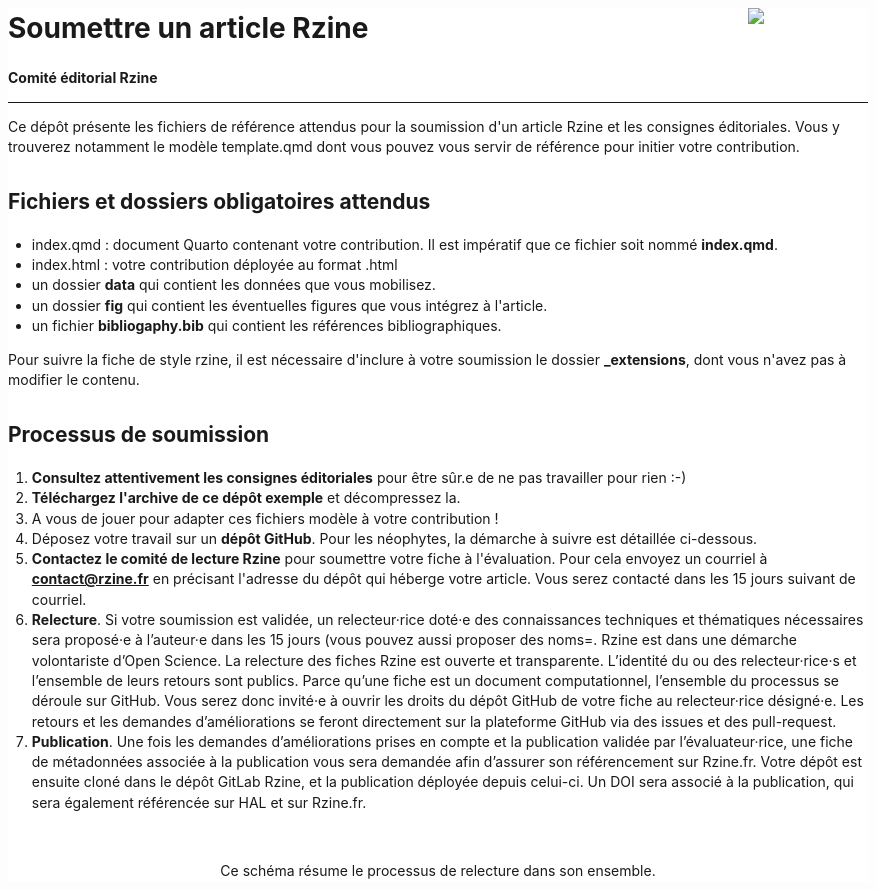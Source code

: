 
# Soumettre un article Rzine  [<img src="https://rzine.fr/img/Rzine_logo.png"  align="right" width="120"/>](http://rzine.fr/)

**Comité éditorial Rzine**

---

Ce dépôt présente les fichiers de référence attendus pour la soumission d'un article Rzine et les consignes éditoriales. Vous y trouverez notamment le modèle template.qmd dont vous pouvez vous servir de référence pour initier votre contribution. 

## Fichiers et dossiers obligatoires attendus

- index.qmd : document Quarto contenant votre contribution. Il est impératif que ce fichier soit nommé **index.qmd**. 
- index.html : votre contribution déployée au format .html
- un dossier **data** qui contient les données que vous mobilisez.
- un dossier **fig** qui contient les éventuelles figures que vous intégrez à l'article. 
- un fichier **bibliogaphy.bib** qui contient les références bibliographiques. 

Pour suivre la fiche de style rzine, il est nécessaire d'inclure à votre soumission le dossier **_extensions**, dont vous n'avez pas à modifier le contenu. 


## Processus de soumission 

1. **Consultez attentivement les consignes éditoriales** pour être sûr.e de ne pas travailler pour rien :-)
3. **Téléchargez l'archive de ce dépôt exemple** et décompressez la.
3. A vous de jouer pour adapter ces fichiers modèle à votre contribution ! 
4. Déposez votre travail sur un **dépôt GitHub**. Pour les néophytes, la démarche à suivre est détaillée ci-dessous. 
5. **Contactez le comité de lecture Rzine** pour soumettre votre fiche à l'évaluation. Pour cela envoyez un courriel à **contact@rzine.fr** en précisant l'adresse du dépôt qui héberge votre article. Vous serez contacté dans les 15 jours suivant de courriel. 
6. **Relecture**. Si votre soumission est validée, un relecteur·rice doté·e des connaissances techniques et thématiques nécessaires sera proposé·e à l’auteur·e dans les 15 jours (vous pouvez aussi proposer des noms=. Rzine est dans une démarche volontariste d’Open Science. La relecture des fiches Rzine est ouverte et transparente. L’identité du ou des relecteur·rice·s et l’ensemble de leurs retours sont publics. Parce qu’une fiche est un document computationnel, l’ensemble du processus se déroule sur GitHub. Vous serez donc invité·e à ouvrir les droits du dépôt GitHub de votre fiche au relecteur·rice désigné·e. Les retours et les demandes d’améliorations se feront directement sur la plateforme GitHub via des issues et des pull-request.
7. **Publication**. Une fois les demandes d’améliorations prises en compte et la publication validée par l’évaluateur·rice, une fiche de métadonnées associée à la publication vous sera demandée afin d’assurer son référencement sur Rzine.fr. Votre dépôt est ensuite cloné dans le dépôt GitLab Rzine, et la publication déployée depuis celui-ci. Un DOI sera associé à la publication, qui sera également référencée sur HAL et sur Rzine.fr.

<br><center>
Ce schéma résume le processus de relecture dans son ensemble. 
